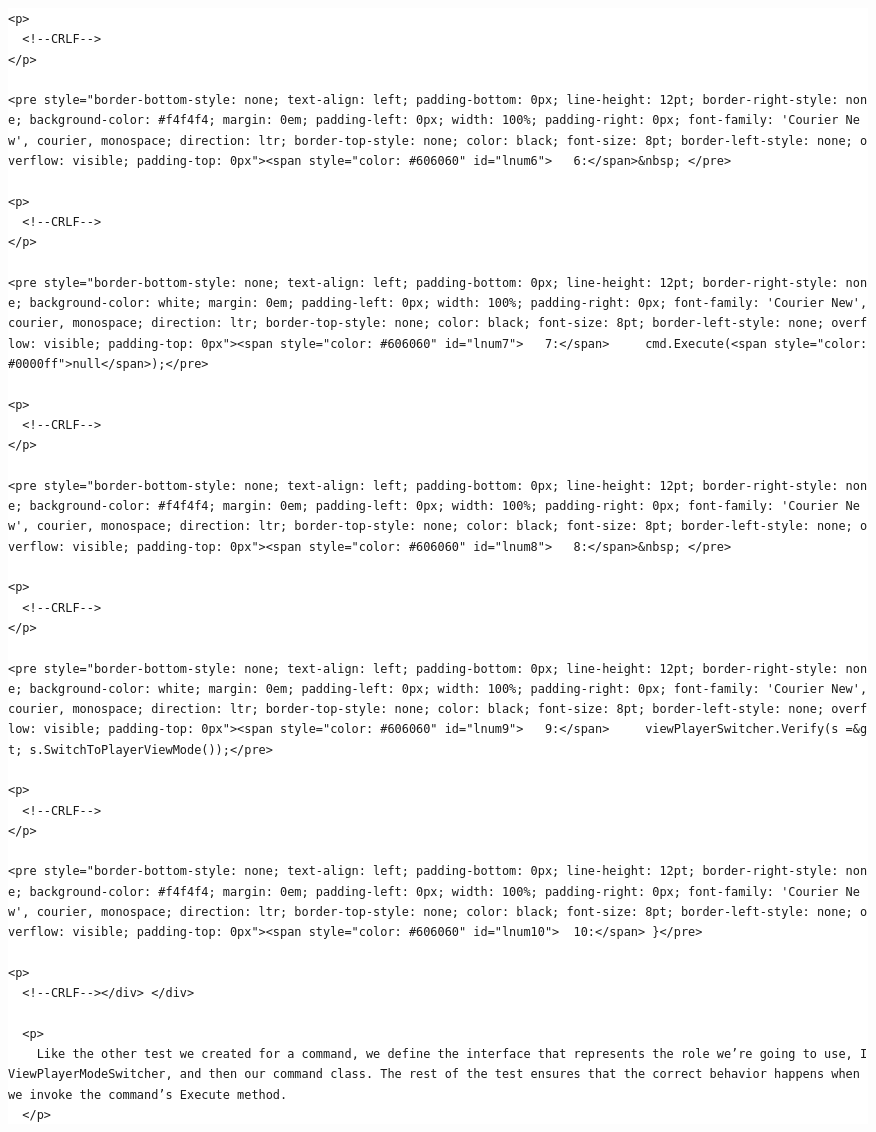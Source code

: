     <p>
      <!--CRLF-->
    </p>
    
    <pre style="border-bottom-style: none; text-align: left; padding-bottom: 0px; line-height: 12pt; border-right-style: none; background-color: #f4f4f4; margin: 0em; padding-left: 0px; width: 100%; padding-right: 0px; font-family: 'Courier New', courier, monospace; direction: ltr; border-top-style: none; color: black; font-size: 8pt; border-left-style: none; overflow: visible; padding-top: 0px"><span style="color: #606060" id="lnum6">   6:</span>&nbsp; </pre>
    
    <p>
      <!--CRLF-->
    </p>
    
    <pre style="border-bottom-style: none; text-align: left; padding-bottom: 0px; line-height: 12pt; border-right-style: none; background-color: white; margin: 0em; padding-left: 0px; width: 100%; padding-right: 0px; font-family: 'Courier New', courier, monospace; direction: ltr; border-top-style: none; color: black; font-size: 8pt; border-left-style: none; overflow: visible; padding-top: 0px"><span style="color: #606060" id="lnum7">   7:</span>     cmd.Execute(<span style="color: #0000ff">null</span>);</pre>
    
    <p>
      <!--CRLF-->
    </p>
    
    <pre style="border-bottom-style: none; text-align: left; padding-bottom: 0px; line-height: 12pt; border-right-style: none; background-color: #f4f4f4; margin: 0em; padding-left: 0px; width: 100%; padding-right: 0px; font-family: 'Courier New', courier, monospace; direction: ltr; border-top-style: none; color: black; font-size: 8pt; border-left-style: none; overflow: visible; padding-top: 0px"><span style="color: #606060" id="lnum8">   8:</span>&nbsp; </pre>
    
    <p>
      <!--CRLF-->
    </p>
    
    <pre style="border-bottom-style: none; text-align: left; padding-bottom: 0px; line-height: 12pt; border-right-style: none; background-color: white; margin: 0em; padding-left: 0px; width: 100%; padding-right: 0px; font-family: 'Courier New', courier, monospace; direction: ltr; border-top-style: none; color: black; font-size: 8pt; border-left-style: none; overflow: visible; padding-top: 0px"><span style="color: #606060" id="lnum9">   9:</span>     viewPlayerSwitcher.Verify(s =&gt; s.SwitchToPlayerViewMode());</pre>
    
    <p>
      <!--CRLF-->
    </p>
    
    <pre style="border-bottom-style: none; text-align: left; padding-bottom: 0px; line-height: 12pt; border-right-style: none; background-color: #f4f4f4; margin: 0em; padding-left: 0px; width: 100%; padding-right: 0px; font-family: 'Courier New', courier, monospace; direction: ltr; border-top-style: none; color: black; font-size: 8pt; border-left-style: none; overflow: visible; padding-top: 0px"><span style="color: #606060" id="lnum10">  10:</span> }</pre>
    
    <p>
      <!--CRLF--></div> </div> 
      
      <p>
        Like the other test we created for a command, we define the interface that represents the role we’re going to use, IViewPlayerModeSwitcher, and then our command class. The rest of the test ensures that the correct behavior happens when we invoke the command’s Execute method.
      </p>
      